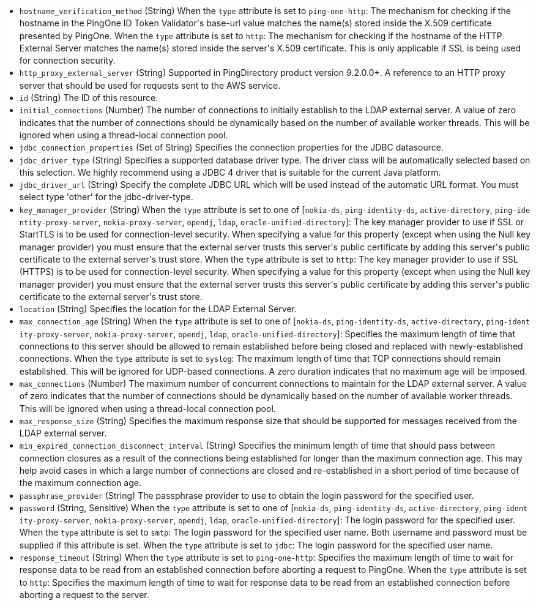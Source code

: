 - `hostname_verification_method` (String) When the `type` attribute is set to `ping-one-http`: The mechanism for checking if the hostname in the PingOne ID Token Validator's base-url value matches the name(s) stored inside the X.509 certificate presented by PingOne. When the `type` attribute is set to `http`: The mechanism for checking if the hostname of the HTTP External Server matches the name(s) stored inside the server's X.509 certificate. This is only applicable if SSL is being used for connection security.
- `http_proxy_external_server` (String) Supported in PingDirectory product version 9.2.0.0+. A reference to an HTTP proxy server that should be used for requests sent to the AWS service.
- `id` (String) The ID of this resource.
- `initial_connections` (Number) The number of connections to initially establish to the LDAP external server. A value of zero indicates that the number of connections should be dynamically based on the number of available worker threads. This will be ignored when using a thread-local connection pool.
- `jdbc_connection_properties` (Set of String) Specifies the connection properties for the JDBC datasource.
- `jdbc_driver_type` (String) Specifies a supported database driver type. The driver class will be automatically selected based on this selection. We highly recommend using a JDBC 4 driver that is suitable for the current Java platform.
- `jdbc_driver_url` (String) Specify the complete JDBC URL which will be used instead of the automatic URL format. You must select type 'other' for the jdbc-driver-type.
- `key_manager_provider` (String) When the `type` attribute is set to one of [`nokia-ds`, `ping-identity-ds`, `active-directory`, `ping-identity-proxy-server`, `nokia-proxy-server`, `opendj`, `ldap`, `oracle-unified-directory`]: The key manager provider to use if SSL or StartTLS is to be used for connection-level security. When specifying a value for this property (except when using the Null key manager provider) you must ensure that the external server trusts this server's public certificate by adding this server's public certificate to the external server's trust store. When the `type` attribute is set to `http`: The key manager provider to use if SSL (HTTPS) is to be used for connection-level security. When specifying a value for this property (except when using the Null key manager provider) you must ensure that the external server trusts this server's public certificate by adding this server's public certificate to the external server's trust store.
- `location` (String) Specifies the location for the LDAP External Server.
- `max_connection_age` (String) When the `type` attribute is set to one of [`nokia-ds`, `ping-identity-ds`, `active-directory`, `ping-identity-proxy-server`, `nokia-proxy-server`, `opendj`, `ldap`, `oracle-unified-directory`]: Specifies the maximum length of time that connections to this server should be allowed to remain established before being closed and replaced with newly-established connections. When the `type` attribute is set to `syslog`: The maximum length of time that TCP connections should remain established. This will be ignored for UDP-based connections. A zero duration indicates that no maximum age will be imposed.
- `max_connections` (Number) The maximum number of concurrent connections to maintain for the LDAP external server. A value of zero indicates that the number of connections should be dynamically based on the number of available worker threads. This will be ignored when using a thread-local connection pool.
- `max_response_size` (String) Specifies the maximum response size that should be supported for messages received from the LDAP external server.
- `min_expired_connection_disconnect_interval` (String) Specifies the minimum length of time that should pass between connection closures as a result of the connections being established for longer than the maximum connection age. This may help avoid cases in which a large number of connections are closed and re-established in a short period of time because of the maximum connection age.
- `passphrase_provider` (String) The passphrase provider to use to obtain the login password for the specified user.
- `password` (String, Sensitive) When the `type` attribute is set to one of [`nokia-ds`, `ping-identity-ds`, `active-directory`, `ping-identity-proxy-server`, `nokia-proxy-server`, `opendj`, `ldap`, `oracle-unified-directory`]: The login password for the specified user. When the `type` attribute is set to `smtp`: The login password for the specified user name. Both username and password must be supplied if this attribute is set. When the `type` attribute is set to `jdbc`: The login password for the specified user name.
- `response_timeout` (String) When the `type` attribute is set to `ping-one-http`: Specifies the maximum length of time to wait for response data to be read from an established connection before aborting a request to PingOne. When the `type` attribute is set to `http`: Specifies the maximum length of time to wait for response data to be read from an established connection before aborting a request to the server.